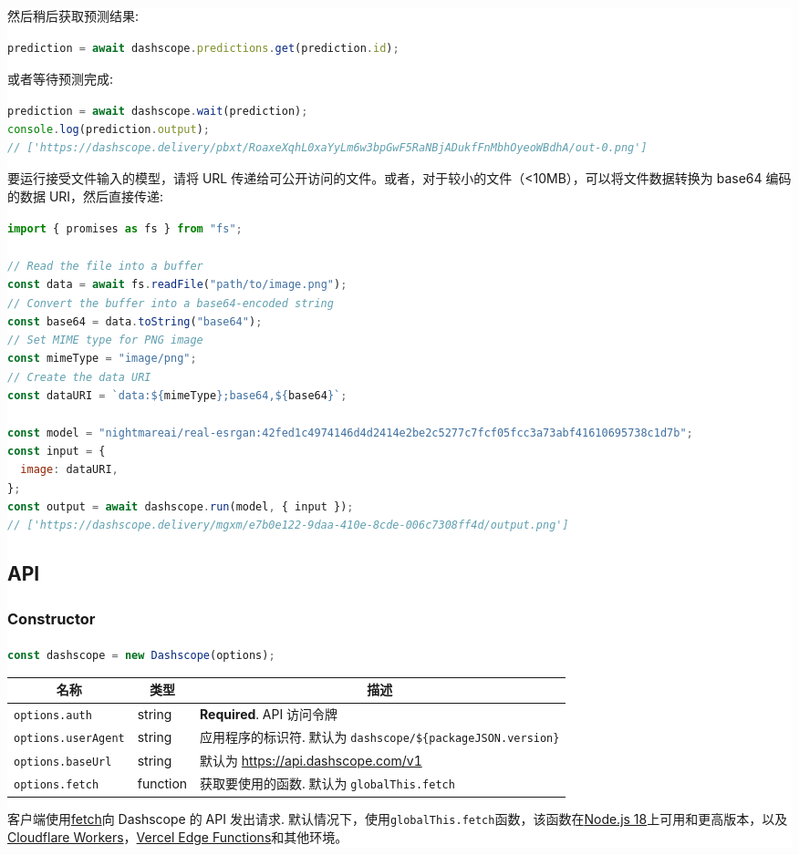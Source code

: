 然后稍后获取预测结果:

```js
prediction = await dashscope.predictions.get(prediction.id);
```

或者等待预测完成:

```js
prediction = await dashscope.wait(prediction);
console.log(prediction.output);
// ['https://dashscope.delivery/pbxt/RoaxeXqhL0xaYyLm6w3bpGwF5RaNBjADukfFnMbhOyeoWBdhA/out-0.png']
```

要运行接受文件输入的模型，请将 URL 传递给可公开访问的文件。或者，对于较小的文件（<10MB），可以将文件数据转换为 base64 编码的数据 URI，然后直接传递:

```js
import { promises as fs } from "fs";

// Read the file into a buffer
const data = await fs.readFile("path/to/image.png");
// Convert the buffer into a base64-encoded string
const base64 = data.toString("base64");
// Set MIME type for PNG image
const mimeType = "image/png";
// Create the data URI
const dataURI = `data:${mimeType};base64,${base64}`;

const model = "nightmareai/real-esrgan:42fed1c4974146d4d2414e2be2c5277c7fcf05fcc3a73abf41610695738c1d7b";
const input = {
  image: dataURI,
};
const output = await dashscope.run(model, { input });
// ['https://dashscope.delivery/mgxm/e7b0e122-9daa-410e-8cde-006c7308ff4d/output.png']
```

## API

### Constructor

```js
const dashscope = new Dashscope(options);
```

| 名称                | 类型     | 描述                                                        |
| ------------------- | -------- | ----------------------------------------------------------- |
| `options.auth`      | string   | **Required**. API 访问令牌                                  |
| `options.userAgent` | string   | 应用程序的标识符. 默认为 `dashscope/${packageJSON.version}` |
| `options.baseUrl`   | string   | 默认为 https://api.dashscope.com/v1                         |
| `options.fetch`     | function | 获取要使用的函数. 默认为 `globalThis.fetch`                 |

客户端使用[fetch](https://developer.mozilla.org/en-US/docs/Web/API/fetch)向 Dashscope 的 API 发出请求.
默认情况下，使用`globalThis.fetch`函数，该函数在[Node.js 18](https://nodejs.org/en/blog/announcements/v18-release-announce#fetch-experimental)上可用和更高版本，以及[Cloudflare Workers](https://developers.cloudflare.com/workers/runtime-apis/fetch/)，[Vercel Edge Functions](https://vercel.com/docs/concepts/functions/edge-functions)和其他环境。
